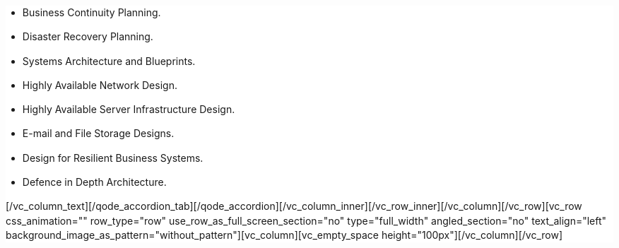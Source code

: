  * Business Continuity Planning.

 	
  * Disaster Recovery Planning.

 	
  * Systems Architecture and Blueprints.

 	
  * Highly Available Network Design.

 	
  * Highly Available Server Infrastructure Design.

 	
  * E-mail and File Storage Designs.

 	
  * Design for Resilient Business Systems.

 	
  * Defence in Depth Architecture.


[/vc_column_text][/qode_accordion_tab][/qode_accordion][/vc_column_inner][/vc_row_inner][/vc_column][/vc_row][vc_row css_animation="" row_type="row" use_row_as_full_screen_section="no" type="full_width" angled_section="no" text_align="left" background_image_as_pattern="without_pattern"][vc_column][vc_empty_space height="100px"][/vc_column][/vc_row]
